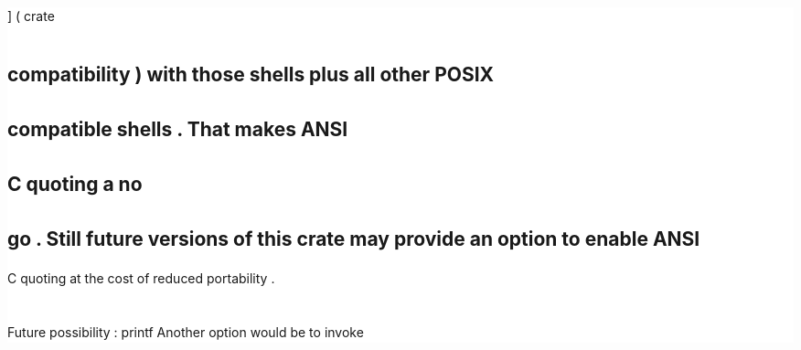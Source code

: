 ]
(
crate
#
compatibility
)
with
those
shells
plus
all
other
POSIX
-
compatible
shells
.
That
makes
ANSI
-
C
quoting
a
no
-
go
.
Still
future
versions
of
this
crate
may
provide
an
option
to
enable
ANSI
-
C
quoting
at
the
cost
of
reduced
portability
.
#
#
#
Future
possibility
:
printf
Another
option
would
be
to
invoke
